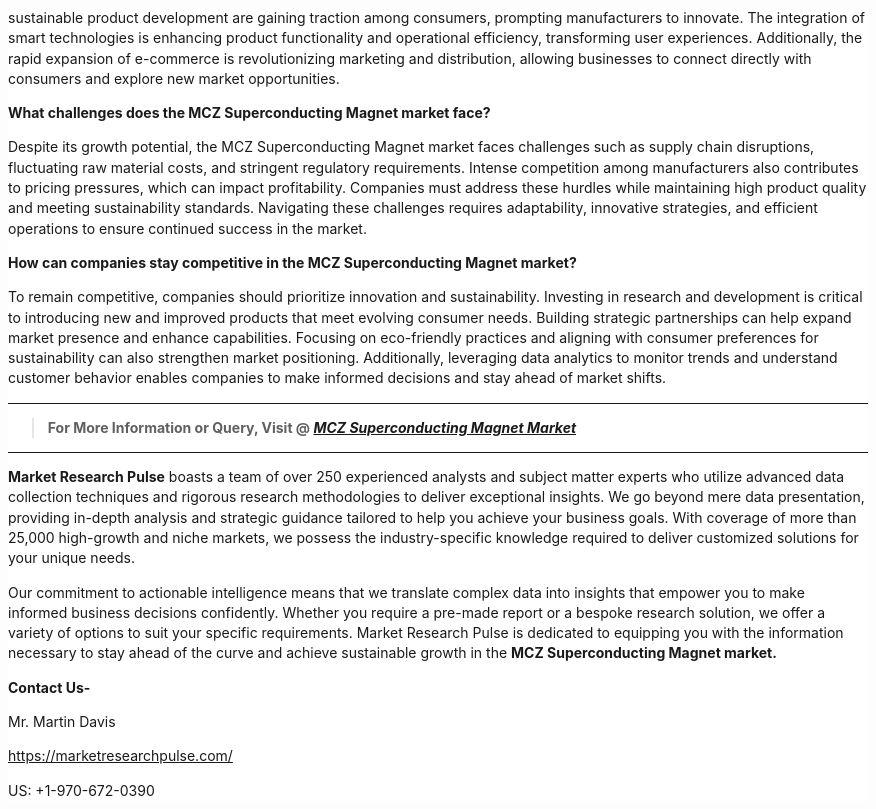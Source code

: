 sustainable product development are gaining traction among consumers, prompting manufacturers to innovate. The integration of smart technologies is enhancing product functionality and operational efficiency, transforming user experiences. Additionally, the rapid expansion of e-commerce is revolutionizing marketing and distribution, allowing businesses to connect directly with consumers and explore new market opportunities.</p><p><strong>What challenges does the MCZ Superconducting Magnet market face?</strong></p><p>Despite its growth potential, the MCZ Superconducting Magnet market faces challenges such as supply chain disruptions, fluctuating raw material costs, and stringent regulatory requirements. Intense competition among manufacturers also contributes to pricing pressures, which can impact profitability. Companies must address these hurdles while maintaining high product quality and meeting sustainability standards. Navigating these challenges requires adaptability, innovative strategies, and efficient operations to ensure continued success in the market.</p><p><strong>How can companies stay competitive in the MCZ Superconducting Magnet market?</strong></p><p>To remain competitive, companies should prioritize innovation and sustainability. Investing in research and development is critical to introducing new and improved products that meet evolving consumer needs. Building strategic partnerships can help expand market presence and enhance capabilities. Focusing on eco-friendly practices and aligning with consumer preferences for sustainability can also strengthen market positioning. Additionally, leveraging data analytics to monitor trends and understand customer behavior enables companies to make informed decisions and stay ahead of market shifts.</p><hr /><blockquote><p><strong>For More Information or Query, Visit @&nbsp;<em><a href="https://marketresearchpulse.com/report/25546/mcz-superconducting-magnet-market?utm_source=Linkedin&utm_medium=0110">MCZ Superconducting Magnet Market</a></em></strong></p></blockquote><hr /><p><strong>Market Research Pulse</strong> boasts a team of over 250 experienced analysts and subject matter experts who utilize advanced data collection techniques and rigorous research methodologies to deliver exceptional insights. We go beyond mere data presentation, providing in-depth analysis and strategic guidance tailored to help you achieve your business goals. With coverage of more than 25,000 high-growth and niche markets, we possess the industry-specific knowledge required to deliver customized solutions for your unique needs.</p><p>Our commitment to actionable intelligence means that we translate complex data into insights that empower you to make informed business decisions confidently. Whether you require a pre-made report or a bespoke research solution, we offer a variety of options to suit your specific requirements. Market Research Pulse is dedicated to equipping you with the information necessary to stay ahead of the curve and achieve sustainable growth in the <strong>MCZ Superconducting Magnet market.</strong></p><p><strong>Contact Us-</strong></p><p>Mr. Martin Davis</p><p>https://marketresearchpulse.com/</p><p>US: +1-970-672-0390</p>